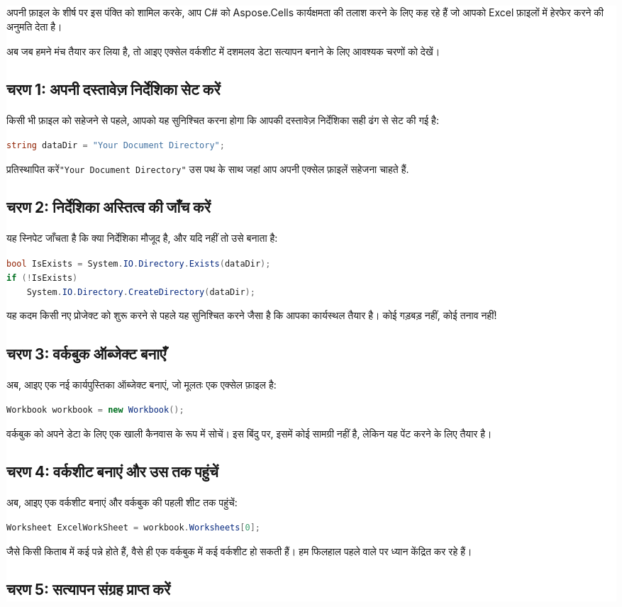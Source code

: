 अपनी फ़ाइल के शीर्ष पर इस पंक्ति को शामिल करके, आप C# को Aspose.Cells कार्यक्षमता की तलाश करने के लिए कह रहे हैं जो आपको Excel फ़ाइलों में हेरफेर करने की अनुमति देता है।

अब जब हमने मंच तैयार कर लिया है, तो आइए एक्सेल वर्कशीट में दशमलव डेटा सत्यापन बनाने के लिए आवश्यक चरणों को देखें।

## चरण 1: अपनी दस्तावेज़ निर्देशिका सेट करें

किसी भी फ़ाइल को सहेजने से पहले, आपको यह सुनिश्चित करना होगा कि आपकी दस्तावेज़ निर्देशिका सही ढंग से सेट की गई है:

```csharp
string dataDir = "Your Document Directory";
```

 प्रतिस्थापित करें`"Your Document Directory"` उस पथ के साथ जहां आप अपनी एक्सेल फ़ाइलें सहेजना चाहते हैं.

## चरण 2: निर्देशिका अस्तित्व की जाँच करें

यह स्निपेट जाँचता है कि क्या निर्देशिका मौजूद है, और यदि नहीं तो उसे बनाता है:

```csharp
bool IsExists = System.IO.Directory.Exists(dataDir);
if (!IsExists)
    System.IO.Directory.CreateDirectory(dataDir);
```

यह कदम किसी नए प्रोजेक्ट को शुरू करने से पहले यह सुनिश्चित करने जैसा है कि आपका कार्यस्थल तैयार है। कोई गड़बड़ नहीं, कोई तनाव नहीं!

## चरण 3: वर्कबुक ऑब्जेक्ट बनाएँ

अब, आइए एक नई कार्यपुस्तिका ऑब्जेक्ट बनाएं, जो मूलतः एक एक्सेल फ़ाइल है:

```csharp
Workbook workbook = new Workbook();
```

वर्कबुक को अपने डेटा के लिए एक खाली कैनवास के रूप में सोचें। इस बिंदु पर, इसमें कोई सामग्री नहीं है, लेकिन यह पेंट करने के लिए तैयार है।

## चरण 4: वर्कशीट बनाएं और उस तक पहुंचें


अब, आइए एक वर्कशीट बनाएं और वर्कबुक की पहली शीट तक पहुंचें:

```csharp
Worksheet ExcelWorkSheet = workbook.Worksheets[0];
```

जैसे किसी किताब में कई पन्ने होते हैं, वैसे ही एक वर्कबुक में कई वर्कशीट हो सकती हैं। हम फिलहाल पहले वाले पर ध्यान केंद्रित कर रहे हैं।

## चरण 5: सत्यापन संग्रह प्राप्त करें
